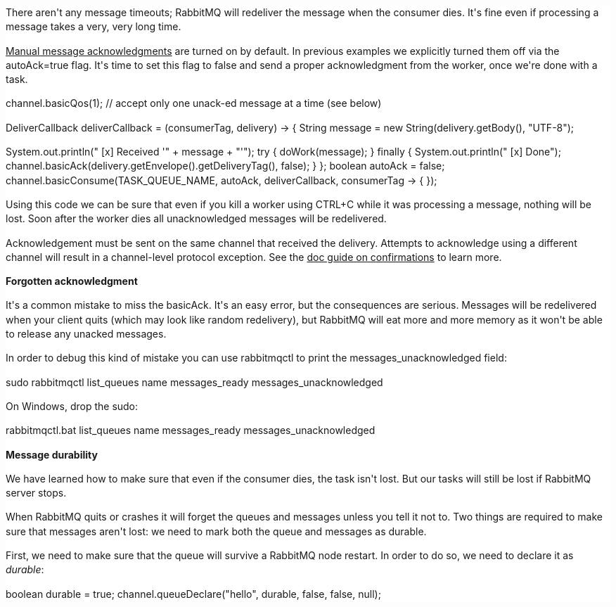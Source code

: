 There aren't any message timeouts; RabbitMQ will redeliver the message when the consumer dies. It's fine even if processing a message takes a very, very long time.

[Manual message acknowledgments](https://www.rabbitmq.com/confirms.html) are turned on by default. In previous examples we explicitly turned them off via the autoAck=true flag. It's time to set this flag to false and send a proper acknowledgment from the worker, once we're done with a task.

channel.basicQos(1); // accept only one unack-ed message at a time (see below)

DeliverCallback deliverCallback = (consumerTag, delivery) -> {
String message = new String(delivery.getBody(), "UTF-8");

System.out.println(" [x] Received '" + message + "'");
try {
doWork(message);
} finally {
System.out.println(" [x] Done");
channel.basicAck(delivery.getEnvelope().getDeliveryTag(), false);
}
};
boolean autoAck = false;
channel.basicConsume(TASK_QUEUE_NAME, autoAck, deliverCallback, consumerTag -> { });

Using this code we can be sure that even if you kill a worker using CTRL+C while it was processing a message, nothing will be lost. Soon after the worker dies all unacknowledged messages will be redelivered.

Acknowledgement must be sent on the same channel that received the delivery. Attempts to acknowledge using a different channel will result in a channel-level protocol exception. See the [doc guide on confirmations](https://www.rabbitmq.com/confirms.html) to learn more.

**Forgotten acknowledgment**

It's a common mistake to miss the basicAck. It's an easy error, but the consequences are serious. Messages will be redelivered when your client quits (which may look like random redelivery), but RabbitMQ will eat more and more memory as it won't be able to release any unacked messages.

In order to debug this kind of mistake you can use rabbitmqctl to print the messages_unacknowledged field:

sudo rabbitmqctl list_queues name messages_ready messages_unacknowledged

On Windows, drop the sudo:

rabbitmqctl.bat list_queues name messages_ready messages_unacknowledged

**Message durability**

We have learned how to make sure that even if the consumer dies, the task isn't lost. But our tasks will still be lost if RabbitMQ server stops.

When RabbitMQ quits or crashes it will forget the queues and messages unless you tell it not to. Two things are required to make sure that messages aren't lost: we need to mark both the queue and messages as durable.

First, we need to make sure that the queue will survive a RabbitMQ node restart. In order to do so, we need to declare it as *durable*:

boolean durable = true;
channel.queueDeclare("hello", durable, false, false, null);
